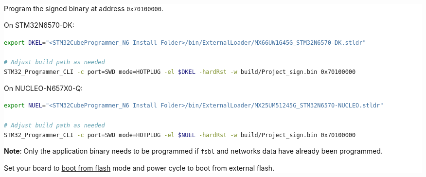 Program the signed binary at address `0x70100000`.

On STM32N6570-DK:

```bash
export DKEL="<STM32CubeProgrammer_N6 Install Folder>/bin/ExternalLoader/MX66UW1G45G_STM32N6570-DK.stldr"

# Adjust build path as needed
STM32_Programmer_CLI -c port=SWD mode=HOTPLUG -el $DKEL -hardRst -w build/Project_sign.bin 0x70100000
```

On NUCLEO-N657X0-Q:

```bash
export NUEL="<STM32CubeProgrammer_N6 Install Folder>/bin/ExternalLoader/MX25UM51245G_STM32N6570-NUCLEO.stldr"

# Adjust build path as needed
STM32_Programmer_CLI -c port=SWD mode=HOTPLUG -el $NUEL -hardRst -w build/Project_sign.bin 0x70100000
```

__Note__: Only the application binary needs to be programmed if `fsbl` and networks data have already been programmed.

Set your board to [boot from flash](#boot-from-flash) mode and power cycle to boot from external flash.
